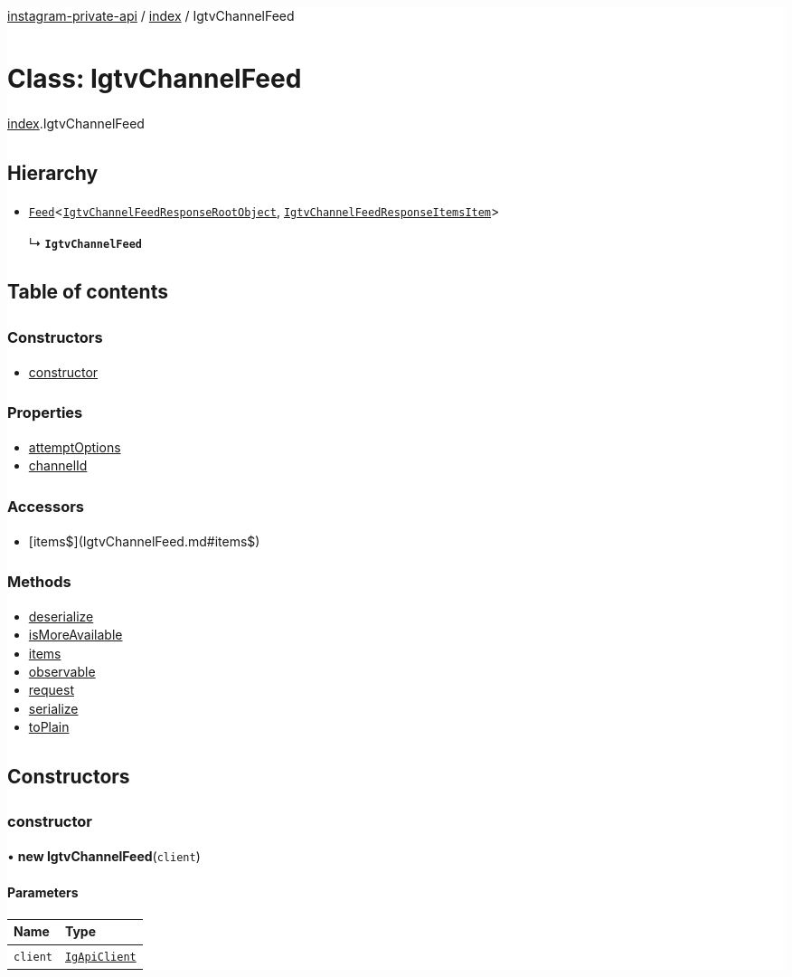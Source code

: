 [instagram-private-api](../../README.md) / [index](../../modules/index.md) / IgtvChannelFeed

# Class: IgtvChannelFeed

[index](../../modules/index.md).IgtvChannelFeed

## Hierarchy

- [`Feed`](Feed.md)<[`IgtvChannelFeedResponseRootObject`](../../interfaces/index/IgtvChannelFeedResponseRootObject.md), [`IgtvChannelFeedResponseItemsItem`](../../interfaces/index/IgtvChannelFeedResponseItemsItem.md)\>

  ↳ **`IgtvChannelFeed`**

## Table of contents

### Constructors

- [constructor](IgtvChannelFeed.md#constructor)

### Properties

- [attemptOptions](IgtvChannelFeed.md#attemptoptions)
- [channelId](IgtvChannelFeed.md#channelid)

### Accessors

- [items$](IgtvChannelFeed.md#items$)

### Methods

- [deserialize](IgtvChannelFeed.md#deserialize)
- [isMoreAvailable](IgtvChannelFeed.md#ismoreavailable)
- [items](IgtvChannelFeed.md#items)
- [observable](IgtvChannelFeed.md#observable)
- [request](IgtvChannelFeed.md#request)
- [serialize](IgtvChannelFeed.md#serialize)
- [toPlain](IgtvChannelFeed.md#toplain)

## Constructors

### constructor

• **new IgtvChannelFeed**(`client`)

#### Parameters

| Name | Type |
| :------ | :------ |
| `client` | [`IgApiClient`](IgApiClient.md) |
